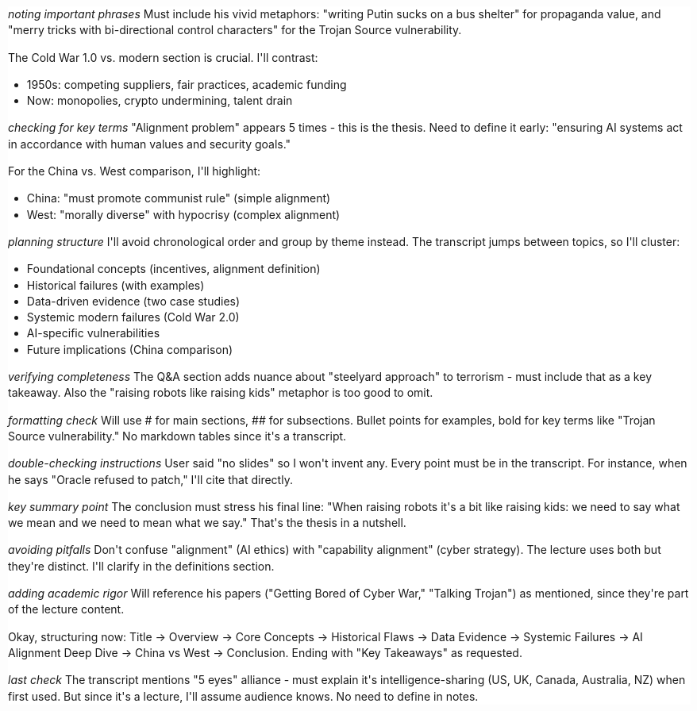 *noting important phrases* 
Must include his vivid metaphors: "writing Putin sucks on a bus shelter" for propaganda value, and "merry tricks with bi-directional control characters" for the Trojan Source vulnerability.

The Cold War 1.0 vs. modern section is crucial. I'll contrast:
- 1950s: competing suppliers, fair practices, academic funding
- Now: monopolies, crypto undermining, talent drain

*checking for key terms* 
"Alignment problem" appears 5 times - this is the thesis. Need to define it early: "ensuring AI systems act in accordance with human values and security goals."

For the China vs. West comparison, I'll highlight:
- China: "must promote communist rule" (simple alignment)
- West: "morally diverse" with hypocrisy (complex alignment)

*planning structure* 
I'll avoid chronological order and group by theme instead. The transcript jumps between topics, so I'll cluster:
- Foundational concepts (incentives, alignment definition)
- Historical failures (with examples)
- Data-driven evidence (two case studies)
- Systemic modern failures (Cold War 2.0)
- AI-specific vulnerabilities
- Future implications (China comparison)

*verifying completeness* 
The Q&A section adds nuance about "steelyard approach" to terrorism - must include that as a key takeaway. Also the "raising robots like raising kids" metaphor is too good to omit.

*formatting check* 
Will use # for main sections, ## for subsections. Bullet points for examples, bold for key terms like "Trojan Source vulnerability." No markdown tables since it's a transcript.

*double-checking instructions* 
User said "no slides" so I won't invent any. Every point must be in the transcript. For instance, when he says "Oracle refused to patch," I'll cite that directly.

*key summary point* 
The conclusion must stress his final line: "When raising robots it's a bit like raising kids: we need to say what we mean and we need to mean what we say." That's the thesis in a nutshell.

*avoiding pitfalls* 
Don't confuse "alignment" (AI ethics) with "capability alignment" (cyber strategy). The lecture uses both but they're distinct. I'll clarify in the definitions section.

*adding academic rigor* 
Will reference his papers ("Getting Bored of Cyber War," "Talking Trojan") as mentioned, since they're part of the lecture content.

Okay, structuring now: 
Title → Overview → Core Concepts → Historical Flaws → Data Evidence → Systemic Failures → AI Alignment Deep Dive → China vs West → Conclusion. Ending with "Key Takeaways" as requested.

*last check* 
The transcript mentions "5 eyes" alliance - must explain it's intelligence-sharing (US, UK, Canada, Australia, NZ) when first used. But since it's a lecture, I'll assume audience knows. No need to define in notes.
